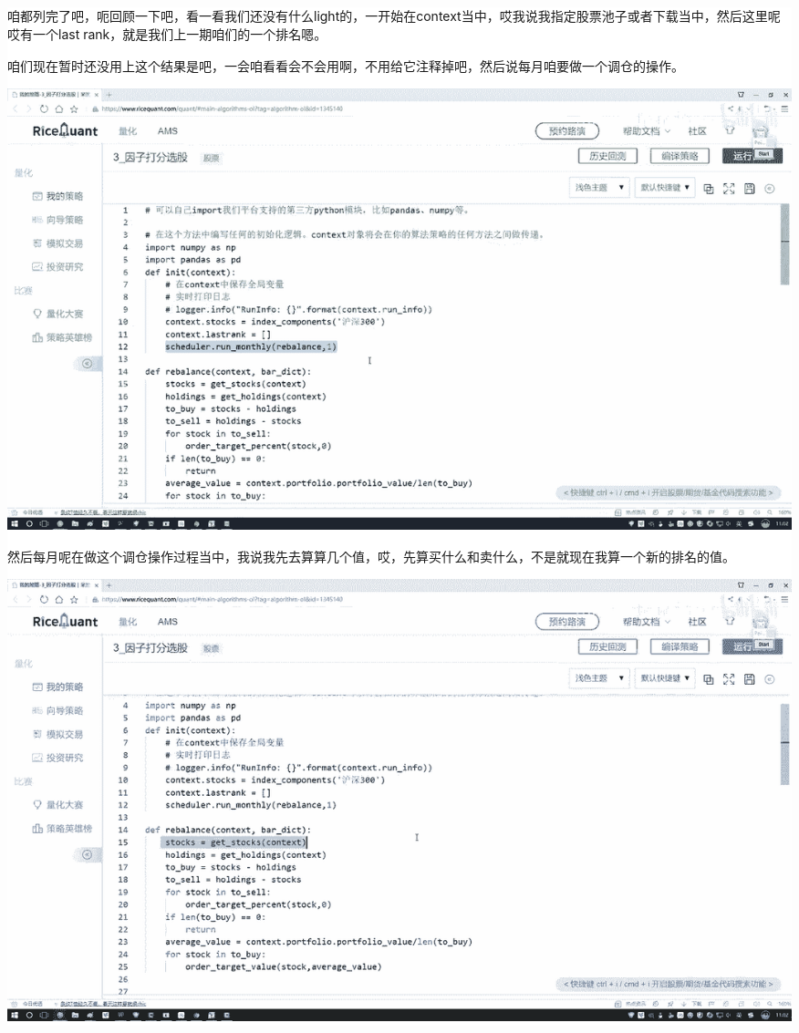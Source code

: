 咱都列完了吧，呃回顾一下吧，看一看我们还没有什么light的，一开始在context当中，哎我说我指定股票池子或者下载当中，然后这里呢哎有一个last rank，就是我们上一期咱们的一个排名嗯。

咱们现在暂时还没用上这个结果是吧，一会咱看看会不会用啊，不用给它注释掉吧，然后说每月咱要做一个调仓的操作。



![](img/7d3e9d52794f8a6a459cf06380ab684f_37.png)

然后每月呢在做这个调仓操作过程当中，我说我先去算算几个值，哎，先算买什么和卖什么，不是就现在我算一个新的排名的值。



![](img/7d3e9d52794f8a6a459cf06380ab684f_39.png)
